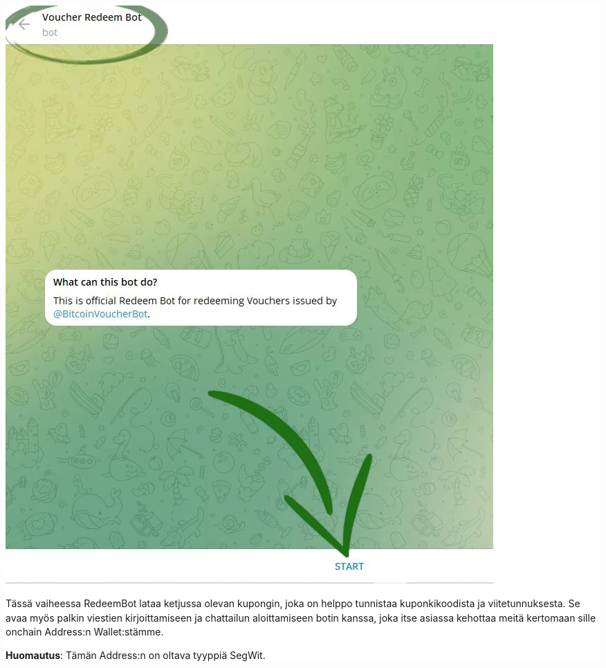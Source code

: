 ![image](assets/it/23.webp)

Tässä vaiheessa RedeemBot lataa ketjussa olevan kupongin, joka on helppo tunnistaa kuponkikoodista ja viitetunnuksesta. Se avaa myös palkin viestien kirjoittamiseen ja chattailun aloittamiseen botin kanssa, joka itse asiassa kehottaa meitä kertomaan sille onchain Address:n Wallet:stämme.

**Huomautus**: Tämän Address:n on oltava tyyppiä SegWit.
